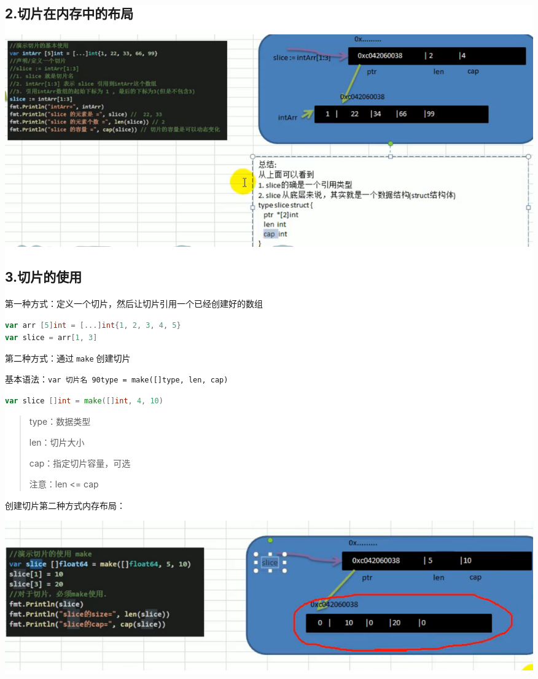 ## 2.切片在内存中的布局

<img src="images/切片内存情况.png" alt="">

## 3.切片的使用

第一种方式：定义一个切片，然后让切片引用一个已经创建好的数组

```go
var arr [5]int = [...]int{1, 2, 3, 4, 5}
var slice = arr[1, 3]
```

第二种方式：通过 `make` 创建切片

基本语法：`var 切片名 90type = make([]type, len, cap)`

```go
var slice []int = make([]int, 4, 10)
```

> type：数据类型
>
> len：切片大小
>
> cap：指定切片容量，可选
>
> 注意：len <= cap

创建切片第二种方式内存布局：

<img src="images/切片第二种方式.png" alt="">
